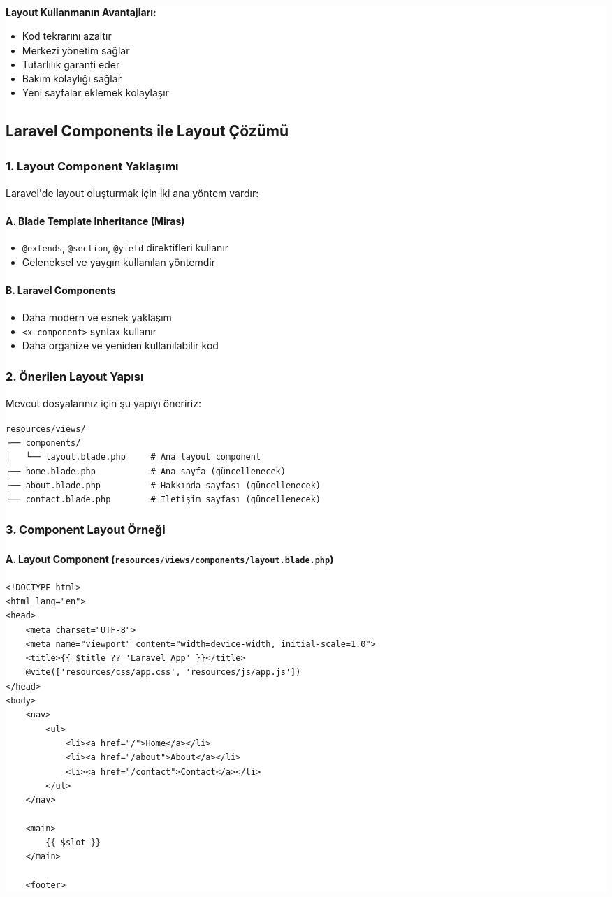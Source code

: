 **Layout Kullanmanın Avantajları:**

-   Kod tekrarını azaltır
-   Merkezi yönetim sağlar
-   Tutarlılık garanti eder
-   Bakım kolaylığı sağlar
-   Yeni sayfalar eklemek kolaylaşır

## Laravel Components ile Layout Çözümü

### 1. Layout Component Yaklaşımı

Laravel'de layout oluşturmak için iki ana yöntem vardır:

#### A. Blade Template Inheritance (Miras)

-   `@extends`, `@section`, `@yield` direktifleri kullanır
-   Geleneksel ve yaygın kullanılan yöntemdir

#### B. Laravel Components

-   Daha modern ve esnek yaklaşım
-   `<x-component>` syntax kullanır
-   Daha organize ve yeniden kullanılabilir kod

### 2. Önerilen Layout Yapısı

Mevcut dosyalarınız için şu yapıyı öneririz:

```
resources/views/
├── components/
│   └── layout.blade.php     # Ana layout component
├── home.blade.php           # Ana sayfa (güncellenecek)
├── about.blade.php          # Hakkında sayfası (güncellenecek)
└── contact.blade.php        # İletişim sayfası (güncellenecek)
```

### 3. Component Layout Örneği

#### A. Layout Component (`resources/views/components/layout.blade.php`)

```blade
<!DOCTYPE html>
<html lang="en">
<head>
    <meta charset="UTF-8">
    <meta name="viewport" content="width=device-width, initial-scale=1.0">
    <title>{{ $title ?? 'Laravel App' }}</title>
    @vite(['resources/css/app.css', 'resources/js/app.js'])
</head>
<body>
    <nav>
        <ul>
            <li><a href="/">Home</a></li>
            <li><a href="/about">About</a></li>
            <li><a href="/contact">Contact</a></li>
        </ul>
    </nav>

    <main>
        {{ $slot }}
    </main>

    <footer>
```